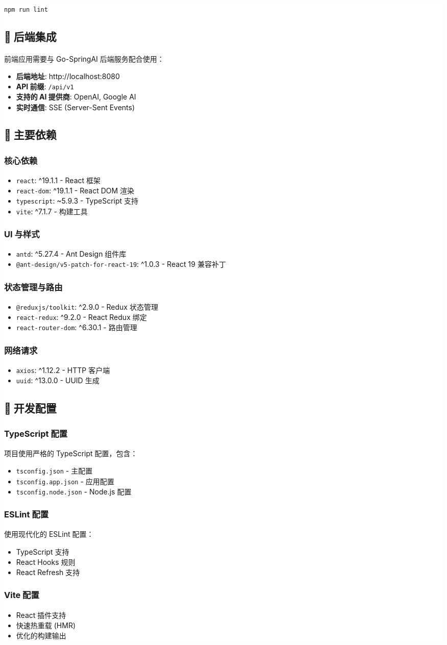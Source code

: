 ```bash
npm run lint
```

## 🔗 后端集成

前端应用需要与 Go-SpringAI 后端服务配合使用：

- **后端地址**: http://localhost:8080
- **API 前缀**: `/api/v1`
- **支持的 AI 提供商**: OpenAI, Google AI
- **实时通信**: SSE (Server-Sent Events)

## 🎨 主要依赖

### 核心依赖
- `react`: ^19.1.1 - React 框架
- `react-dom`: ^19.1.1 - React DOM 渲染
- `typescript`: ~5.9.3 - TypeScript 支持
- `vite`: ^7.1.7 - 构建工具

### UI 与样式
- `antd`: ^5.27.4 - Ant Design 组件库
- `@ant-design/v5-patch-for-react-19`: ^1.0.3 - React 19 兼容补丁

### 状态管理与路由
- `@reduxjs/toolkit`: ^2.9.0 - Redux 状态管理
- `react-redux`: ^9.2.0 - React Redux 绑定
- `react-router-dom`: ^6.30.1 - 路由管理

### 网络请求
- `axios`: ^1.12.2 - HTTP 客户端
- `uuid`: ^13.0.0 - UUID 生成

## 🔧 开发配置

### TypeScript 配置
项目使用严格的 TypeScript 配置，包含：
- `tsconfig.json` - 主配置
- `tsconfig.app.json` - 应用配置
- `tsconfig.node.json` - Node.js 配置

### ESLint 配置
使用现代化的 ESLint 配置：
- TypeScript 支持
- React Hooks 规则
- React Refresh 支持

### Vite 配置
- React 插件支持
- 快速热重载 (HMR)
- 优化的构建输出
